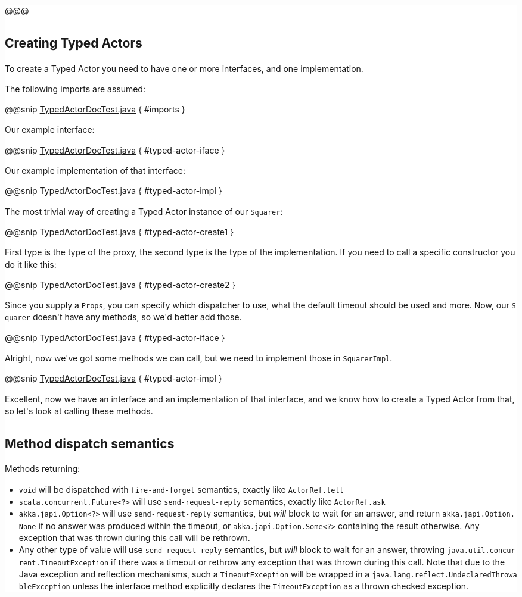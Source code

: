 @@@

## Creating Typed Actors

To create a Typed Actor you need to have one or more interfaces, and one implementation.

The following imports are assumed:

@@snip [TypedActorDocTest.java]($code$/java/jdocs/actor/TypedActorDocTest.java) { #imports }

Our example interface:

@@snip [TypedActorDocTest.java]($code$/java/jdocs/actor/TypedActorDocTest.java) { #typed-actor-iface }

Our example implementation of that interface:

@@snip [TypedActorDocTest.java]($code$/java/jdocs/actor/TypedActorDocTest.java) { #typed-actor-impl }

The most trivial way of creating a Typed Actor instance
of our `Squarer`:

@@snip [TypedActorDocTest.java]($code$/java/jdocs/actor/TypedActorDocTest.java) { #typed-actor-create1 }

First type is the type of the proxy, the second type is the type of the implementation.
If you need to call a specific constructor you do it like this:

@@snip [TypedActorDocTest.java]($code$/java/jdocs/actor/TypedActorDocTest.java) { #typed-actor-create2 }

Since you supply a `Props`, you can specify which dispatcher to use, what the default timeout should be used and more.
Now, our `Squarer` doesn't have any methods, so we'd better add those.

@@snip [TypedActorDocTest.java]($code$/java/jdocs/actor/TypedActorDocTest.java) { #typed-actor-iface }

Alright, now we've got some methods we can call, but we need to implement those in `SquarerImpl`.

@@snip [TypedActorDocTest.java]($code$/java/jdocs/actor/TypedActorDocTest.java) { #typed-actor-impl }

Excellent, now we have an interface and an implementation of that interface,
and we know how to create a Typed Actor from that, so let's look at calling these methods.

## Method dispatch semantics

Methods returning:

 * `void` will be dispatched with `fire-and-forget` semantics, exactly like `ActorRef.tell`
 * `scala.concurrent.Future<?>` will use `send-request-reply` semantics, exactly like `ActorRef.ask`
 * `akka.japi.Option<?>` will use `send-request-reply` semantics, but *will* block to wait for an answer,
and return `akka.japi.Option.None` if no answer was produced within the timeout, or `akka.japi.Option.Some<?>` containing the result otherwise.
Any exception that was thrown during this call will be rethrown.
 * Any other type of value will use `send-request-reply` semantics, but *will* block to wait for an answer,
throwing `java.util.concurrent.TimeoutException` if there was a timeout or rethrow any exception that was thrown during this call.
Note that due to the Java exception and reflection mechanisms, such a `TimeoutException` will be wrapped in a `java.lang.reflect.UndeclaredThrowableException`
unless the interface method explicitly declares the `TimeoutException` as a thrown checked exception.
